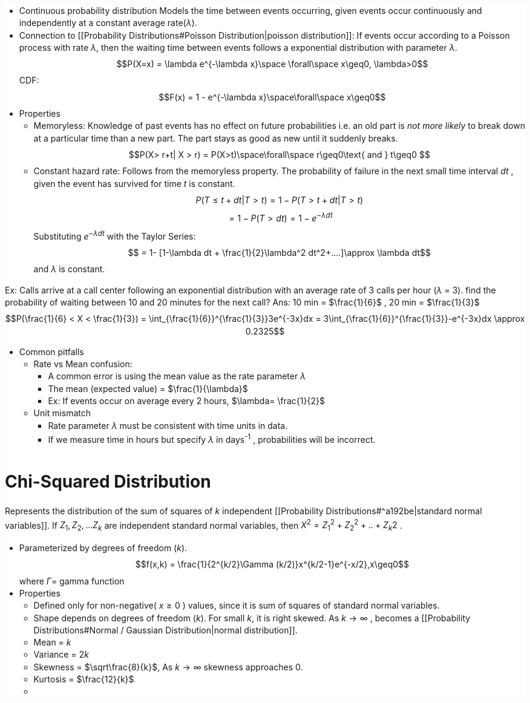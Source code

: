 + Continuous probability distribution
Models the time between events occurring, given events occur continuously and independently at a constant average rate($\lambda$).
+ Connection to [[Probability Distributions#Poisson Distribution|poisson distribution]]:
If events occur according to a Poisson process with rate $\lambda$, then the waiting time between events follows a exponential distribution with parameter $\lambda$.
$$P(X=x) = \lambda e^{-\lambda x}\space \forall\space x\geq0, \lambda>0$$
CDF: $$F(x) = 1 - e^{-\lambda x}\space\forall\space x\geq0$$
+ Properties
	+ Memoryless: Knowledge of past events has no effect on future probabilities i.e. an old part is *not more likely* to break down at a particular time than a new part. The part stays as good as new until it suddenly breaks.
	$$P(X> r+t| X > r) = P(X>t)\space\forall\space r\geq0\text{ and } t\geq0 $$
	+ Constant hazard rate: Follows from the memoryless property. The probability of failure in the next small time interval $dt$ , given the event has survived for time $t$ is constant.
	$$P(T\leq t+dt|T>t) = 1-P(T>t+dt|T>t)$$
	$$= 1-P(T>dt) = 1-e^{-\lambda dt}$$
	Substituting $e^{-\lambda dt}$ with the Taylor Series:
	$$ = 1- [1-\lambda dt + \frac{1}{2}\lambda^2 dt^2+....]\approx \lambda  dt$$
	and $\lambda$ is constant.

Ex: Calls arrive at a call center following an exponential distribution with an average rate of 3 calls per hour ($\lambda$ = 3). find the probability of waiting between 10 and 20 minutes for the next call?
Ans: 10 min = $\frac{1}{6}$ , 20 min = $\frac{1}{3}$
$$P(\frac{1}{6} < X < \frac{1}{3}) = \int_{\frac{1}{6}}^{\frac{1}{3}}3e^{-3x}dx = 3\int_{\frac{1}{6}}^{\frac{1}{3}}-e^{-3x}dx \approx 0.2325$$
+ Common pitfalls
	+ Rate vs Mean confusion: 
		+ A common error is using the mean value as the rate parameter $\lambda$
		+ The mean (expected value) = $\frac{1}{\lambda}$ 
		+ Ex: If events occur on average every 2 hours, $\lambda= \frac{1}{2}$ 
	+ Unit mismatch
		+ Rate parameter $\lambda$ must be consistent with time units in data.
		+ If we measure time in hours but specify $\lambda$ in days<sup>-1</sup> , probabilities will be incorrect.  
# Chi-Squared Distribution
Represents the distribution of the sum of squares of $k$ independent [[Probability Distributions#^a192be|standard normal variables]]. If $Z_1,Z_2,...Z_k$ are independent standard normal variables, then $X^2 = Z_1^2+Z_2^2+..+Z_k2$ .
+ Parameterized by degrees of freedom ($k$).
$$f(x,k) = \frac{1}{2^{k/2}\Gamma (k/2)}x^{k/2-1}e^{-x/2},x\geq0$$ where $\Gamma$= gamma function
+ Properties
	+ Defined only for non-negative( $x\geq0$ ) values, since it is sum of squares of standard normal variables.
	+ Shape depends on degrees of freedom ($k$). For small $k$, it is right skewed. As $k\rightarrow\infty$ , becomes a [[Probability Distributions#Normal / Gaussian Distribution|normal distribution]].
	+ Mean = $k$
	+ Variance = $2k$
	+ Skewness = $\sqrt\frac{8}{k}$, As $k\rightarrow\infty$ skewness approaches 0.
	+ Kurtosis = $\frac{12}{k}$
	+ 
